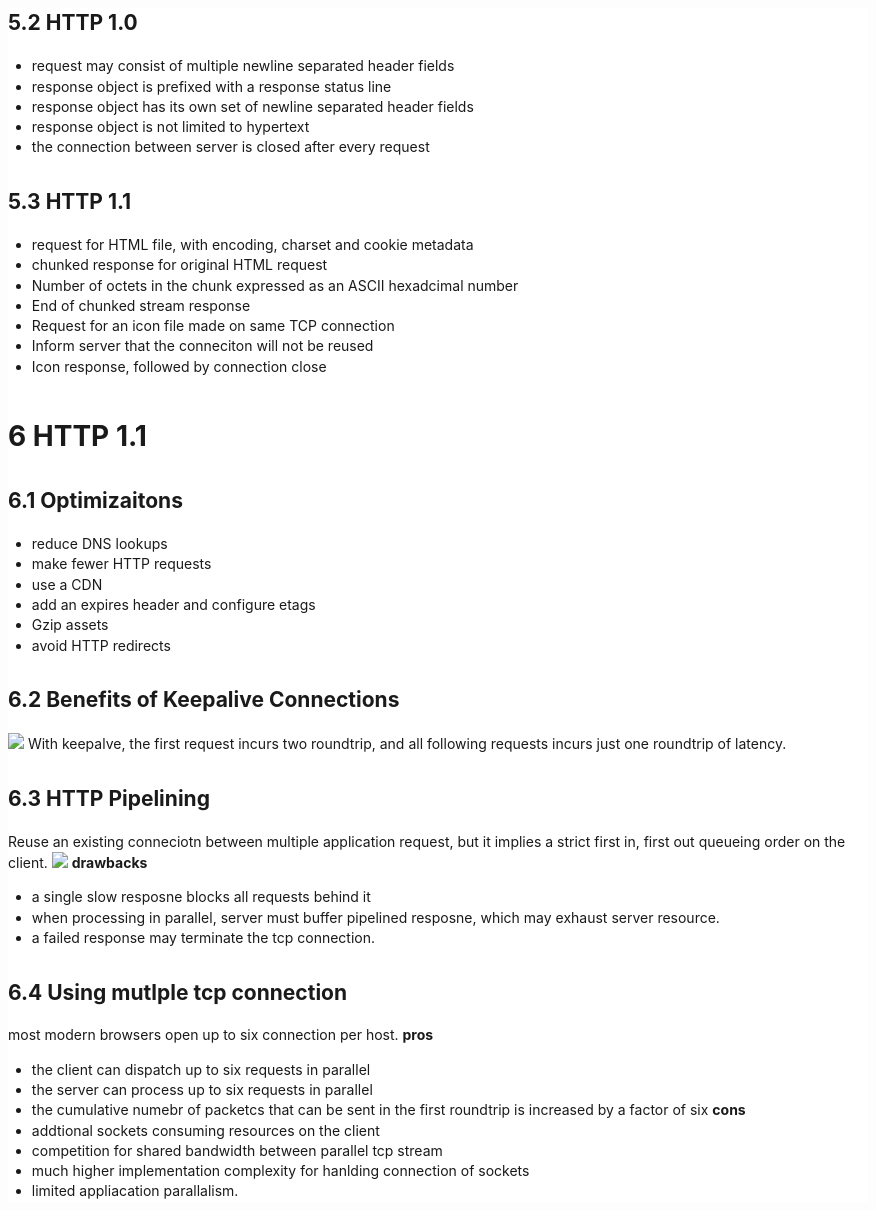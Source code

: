 ## 5.2 HTTP 1.0
- request may consist of multiple newline separated header fields
- response object is prefixed with a response status line
- response object has its own set of newline separated header fields
- response object is not limited to hypertext
- the connection between server is closed after every request

## 5.3 HTTP 1.1
- request for HTML file, with encoding, charset  and cookie metadata
- chunked response for original HTML request
- Number of octets in the chunk expressed as an ASCII hexadcimal number
- End of chunked stream response
- Request for an icon file made on same TCP connection
- Inform server that the conneciton will not be reused
- Icon response, followed by connection close


# 6 HTTP 1.1 
## 6.1 Optimizaitons
- reduce DNS lookups
- make fewer HTTP requests
- use a CDN
- add an expires header and configure etags
- Gzip assets
- avoid HTTP redirects

## 6.2 Benefits of Keepalive Connections
![](./_image/2019-05-03-15-43-58.jpg)
With keepalve, the first request incurs two roundtrip, and all following requests incurs just one roundtrip of latency.

## 6.3 HTTP Pipelining
Reuse an existing conneciotn between multiple application request, but it implies a strict first in, first out  queueing order on the client. 
![](./_image/2019-05-03-15-49-00.jpg)
**drawbacks**
- a single slow resposne blocks all requests behind it
- when processing in parallel, server must buffer pipelined resposne, which may exhaust server resource.
- a failed response may terminate the tcp connection.

## 6.4 Using mutlple tcp connection
most modern browsers  open up to six connection per host.
**pros**
- the client can dispatch up to six requests in parallel
- the server can process up to six requests in parallel
- the cumulative numebr of packetcs that can be sent in the first roundtrip is increased by a factor of six
**cons**
- addtional sockets consuming resources on the client
- competition for shared bandwidth between parallel tcp stream
- much higher implementation complexity for hanlding connection of sockets
- limited appliacation parallalism.

